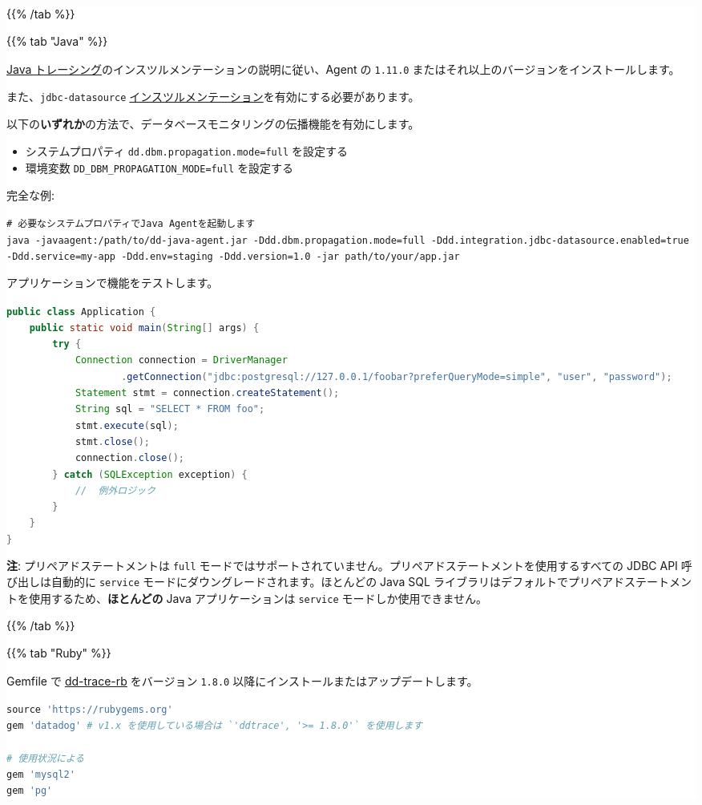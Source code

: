 [1]: https://pkg.go.dev/github.com/DataDog/dd-trace-go/v2

{{% /tab %}}

{{% tab "Java" %}}

[Java トレーシング][1]のインスツルメンテーションの説明に従い、Agent の `1.11.0` またはそれ以上のバージョンをインストールします。

また、`jdbc-datasource` [インスツルメンテーション][2]を有効にする必要があります。

以下の**いずれか**の方法で、データベースモニタリングの伝播機能を有効にします。

- システムプロパティ `dd.dbm.propagation.mode=full` を設定する
- 環境変数 `DD_DBM_PROPAGATION_MODE=full` を設定する

完全な例:
```
# 必要なシステムプロパティでJava Agentを起動します
java -javaagent:/path/to/dd-java-agent.jar -Ddd.dbm.propagation.mode=full -Ddd.integration.jdbc-datasource.enabled=true -Ddd.service=my-app -Ddd.env=staging -Ddd.version=1.0 -jar path/to/your/app.jar
```

アプリケーションで機能をテストします。
```java
public class Application {
    public static void main(String[] args) {
        try {
            Connection connection = DriverManager
                    .getConnection("jdbc:postgresql://127.0.0.1/foobar?preferQueryMode=simple", "user", "password");
            Statement stmt = connection.createStatement();
            String sql = "SELECT * FROM foo";
            stmt.execute(sql);
            stmt.close();
            connection.close();
        } catch (SQLException exception) {
            //  例外ロジック
        }
    }
}
```

**注**: プリペアドステートメントは `full` モードではサポートされていません。プリペアドステートメントを使用するすべての JDBC API 呼び出しは自動的に `service` モードにダウングレードされます。ほとんどの Java SQL ライブラリはデフォルトでプリペアドステートメントを使用するため、**ほとんどの** Java アプリケーションは `service` モードしか使用できません。

[1]: /ja/tracing/trace_collection/dd_libraries/java/
[2]: /ja/tracing/trace_collection/compatibility/java/#data-store-compatibility

{{% /tab %}}

{{% tab "Ruby" %}}

Gemfile で [dd-trace-rb][1] をバージョン `1.8.0` 以降にインストールまたはアップデートします。

```rb
source 'https://rubygems.org'
gem 'datadog' # v1.x を使用している場合は `'ddtrace', '>= 1.8.0'` を使用します 

# 使用状況による
gem 'mysql2'
gem 'pg'
```


[1]: https://github.com/dataDog/dd-trace-rb
[2]: /ja/tracing/trace_collection/dd_libraries/ruby/#mysql2
[3]: /ja/tracing/trace_collection/dd_libraries/ruby/#postgres
[1]: https://ddtrace.readthedocs.io/en/stable/release_notes.html
[2]: https://ddtrace.readthedocs.io/en/stable/integrations.html#module-ddtrace.contrib.psycopg
[1]: /ja/tracing/trace_collection/dd_libraries/dotnet-framework
[2]: /ja/tracing/trace_collection/dd_libraries/dotnet-core
[1]: https://docs.datadoghq.com/ja/tracing/trace_collection/dd_libraries/php?tab=containers
[1]: https://github.com/DataDog/dd-trace-js
[1]: /ja/database_monitoring/#getting-started
[3]: https://pkg.go.dev/github.com/DataDog/dd-trace-go/v2
[4]: https://pkg.go.dev/database/sql
[5]: https://pkg.go.dev/github.com/jmoiron/sqlx
[6]: https://github.com/dataDog/dd-trace-rb
[7]: https://github.com/brianmario/mysql2
[8]: https://github.com/ged/ruby-pg
[9]: https://github.com/DataDog/dd-trace-js
[10]: https://node-postgres.com/
[11]: https://github.com/DataDog/dd-trace-py
[12]: https://www.psycopg.org/docs/index.html
[13]: https://github.com/mysqljs/mysql
[14]: https://github.com/sidorares/node-mysql2
[15]: https://github.com/DataDog/dd-trace-dotnet
[16]: https://www.nuget.org/packages/npgsql
[17]: https://www.nuget.org/packages/MySql.Data
[18]: https://www.nuget.org/packages/MySqlConnector
[19]: https://github.com/DataDog/dd-trace-php
[20]: https://www.php.net/manual/en/book.pdo.php
[21]: https://www.php.net/manual/en/book.mysqli.php
[22]: https://docs.oracle.com/javase/8/docs/technotes/guides/jdbc/
[23]: https://github.com/DataDog/dd-trace-java
[24]: https://learn.microsoft.com/en-us/dotnet/framework/data/adonet/ado-net-overview
[25]: https://learn.microsoft.com/en-us/dotnet/api/system.data.sqlclient.sqlcommand.commandtype?view=dotnet-plat-ext-7.0#remarks:~:text=[...]%20should%20set
[26]: https://app.datadoghq.com/services
[27]: https://pypi.org/project/asyncpg/
[28]: https://pypi.org/project/aiomysql/
[29]: https://pypi.org/project/mysql-connector-python/
[30]: https://pypi.org/project/mysqlclient/
[31]: https://github.com/PyMySQL/PyMySQL